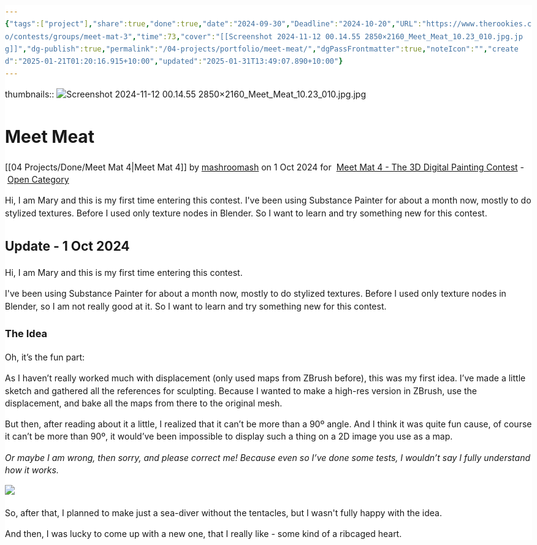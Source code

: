 ```yaml
---
{"tags":["project"],"share":true,"done":true,"date":"2024-09-30","Deadline":"2024-10-20","URL":"https://www.therookies.co/contests/groups/meet-mat-3","time":73,"cover":"[[Screenshot 2024-11-12 00.14.55 2850×2160_Meet_Meat_10.23_010.jpg.jpg]]","dg-publish":true,"permalink":"/04-projects/portfolio/meet-meat/","dgPassFrontmatter":true,"noteIcon":"","created":"2025-01-21T01:20:16.915+10:00","updated":"2025-01-31T13:49:07.890+10:00"}
---
```


thumbnails::  ![Screenshot 2024-11-12 00.14.55 2850×2160_Meet_Meat_10.23_010.jpg.jpg](/img/user/99/Embeds/Screenshot%202024-11-12%2000.14.55%202850%C3%972160_Meet_Meat_10.23_010.jpg.jpg)

# Meet Meat
[[04 Projects/Done/Meet Mat 4\|Meet Mat 4]]
by [mashroomash](https://www.therookies.co/u/mashroomash) on 1 Oct 2024 for  [Meet Mat 4 - The 3D Digital Painting Contest](https://www.therookies.co/contests/groups/meet-mat-4) - [Open Category](https://www.therookies.co/contests/463)

Hi, I am Mary and this is my first time entering this contest. I've been using Substance Painter for about a month now, mostly to do stylized textures. Before I used only texture nodes in Blender. So I want to learn and try something new for this contest.

## Update - 1 Oct 2024

Hi, I am Mary and this is my first time entering this contest.

I've been using Substance Painter for about a month now, mostly to do stylized textures. Before I used only texture nodes in Blender, so I am not really good at it. So I want to learn and try something new for this contest.

### The Idea

Oh, it’s the fun part:

As I haven’t really worked much with displacement (only used maps from ZBrush before), this was my first idea. I’ve made a little sketch and gathered all the references for sculpting. Because I wanted to make a high-res version in ZBrush, use the displacement, and bake all the maps from there to the original mesh.

But then, after reading about it a little, I realized that it can’t be more than a 90º angle. And I think it was quite fun cause, of course it can’t be more than 90º, it would’ve been impossible to display such a thing on a 2D image you use as a map.

_Or maybe I am wrong, then sorry, and please correct me! Because even so I’ve done some tests, I wouldn’t say I fully understand how it works._

![](https://d3stdg5so273ei.cloudfront.net/mashroomash/2024-10-01/149535/1400xAUTO/Meet%20Meat%2010-mashroomash.01%20000.jpg)

So, after that, I planned to make just a sea-diver without the tentacles, but I wasn't fully happy with the idea.

And then, I was lucky to come up with a new one, that I really like - some kind of a ribcaged heart.  
